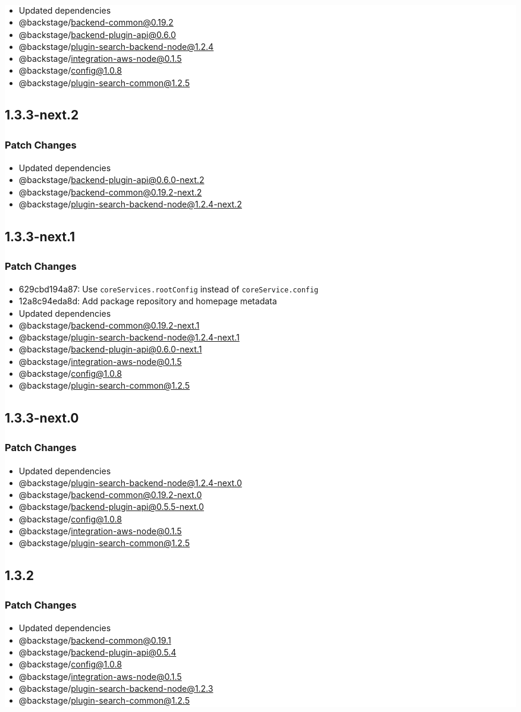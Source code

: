 - Updated dependencies
 - @backstage/backend-common@0.19.2
 - @backstage/backend-plugin-api@0.6.0
 - @backstage/plugin-search-backend-node@1.2.4
 - @backstage/integration-aws-node@0.1.5
 - @backstage/config@1.0.8
 - @backstage/plugin-search-common@1.2.5

## 1.3.3-next.2

### Patch Changes

- Updated dependencies
 - @backstage/backend-plugin-api@0.6.0-next.2
 - @backstage/backend-common@0.19.2-next.2
 - @backstage/plugin-search-backend-node@1.2.4-next.2

## 1.3.3-next.1

### Patch Changes

- 629cbd194a87: Use `coreServices.rootConfig` instead of `coreService.config`
- 12a8c94eda8d: Add package repository and homepage metadata
- Updated dependencies
 - @backstage/backend-common@0.19.2-next.1
 - @backstage/plugin-search-backend-node@1.2.4-next.1
 - @backstage/backend-plugin-api@0.6.0-next.1
 - @backstage/integration-aws-node@0.1.5
 - @backstage/config@1.0.8
 - @backstage/plugin-search-common@1.2.5

## 1.3.3-next.0

### Patch Changes

- Updated dependencies
 - @backstage/plugin-search-backend-node@1.2.4-next.0
 - @backstage/backend-common@0.19.2-next.0
 - @backstage/backend-plugin-api@0.5.5-next.0
 - @backstage/config@1.0.8
 - @backstage/integration-aws-node@0.1.5
 - @backstage/plugin-search-common@1.2.5

## 1.3.2

### Patch Changes

- Updated dependencies
 - @backstage/backend-common@0.19.1
 - @backstage/backend-plugin-api@0.5.4
 - @backstage/config@1.0.8
 - @backstage/integration-aws-node@0.1.5
 - @backstage/plugin-search-backend-node@1.2.3
 - @backstage/plugin-search-common@1.2.5
